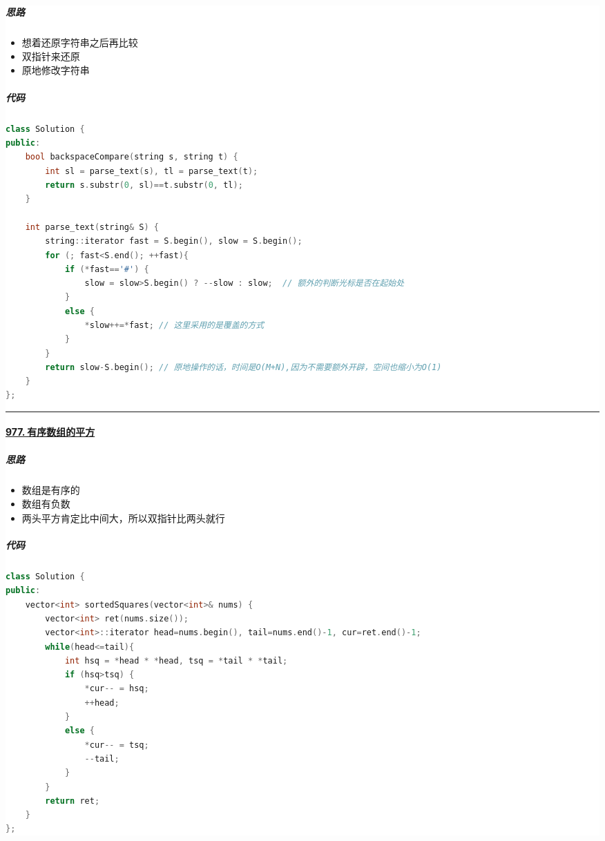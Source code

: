 ##### 思路

- 想着还原字符串之后再比较
- 双指针来还原
- 原地修改字符串

##### 代码

```cpp
class Solution {
public:
    bool backspaceCompare(string s, string t) {
        int sl = parse_text(s), tl = parse_text(t);
        return s.substr(0, sl)==t.substr(0, tl);
    }

    int parse_text(string& S) {
        string::iterator fast = S.begin(), slow = S.begin();
        for (; fast<S.end(); ++fast){
            if (*fast=='#') {
                slow = slow>S.begin() ? --slow : slow;  // 额外的判断光标是否在起始处
            }
            else {
                *slow++=*fast; // 这里采用的是覆盖的方式
            }
        }
        return slow-S.begin(); // 原地操作的话，时间是O(M+N),因为不需要额外开辟，空间也缩小为O(1)
    }
};
```



---

#### [977. 有序数组的平方](https://leetcode-cn.com/problems/squares-of-a-sorted-array/)

##### 思路

- 数组是有序的
- 数组有负数
- 两头平方肯定比中间大，所以双指针比两头就行

##### 代码

```cpp
class Solution {
public:
    vector<int> sortedSquares(vector<int>& nums) {
        vector<int> ret(nums.size());
        vector<int>::iterator head=nums.begin(), tail=nums.end()-1, cur=ret.end()-1; 
        while(head<=tail){
            int hsq = *head * *head, tsq = *tail * *tail;
            if (hsq>tsq) {
                *cur-- = hsq;
                ++head;
            }
            else {
                *cur-- = tsq;
                --tail;
            }
        }
        return ret;
    }
};
```
